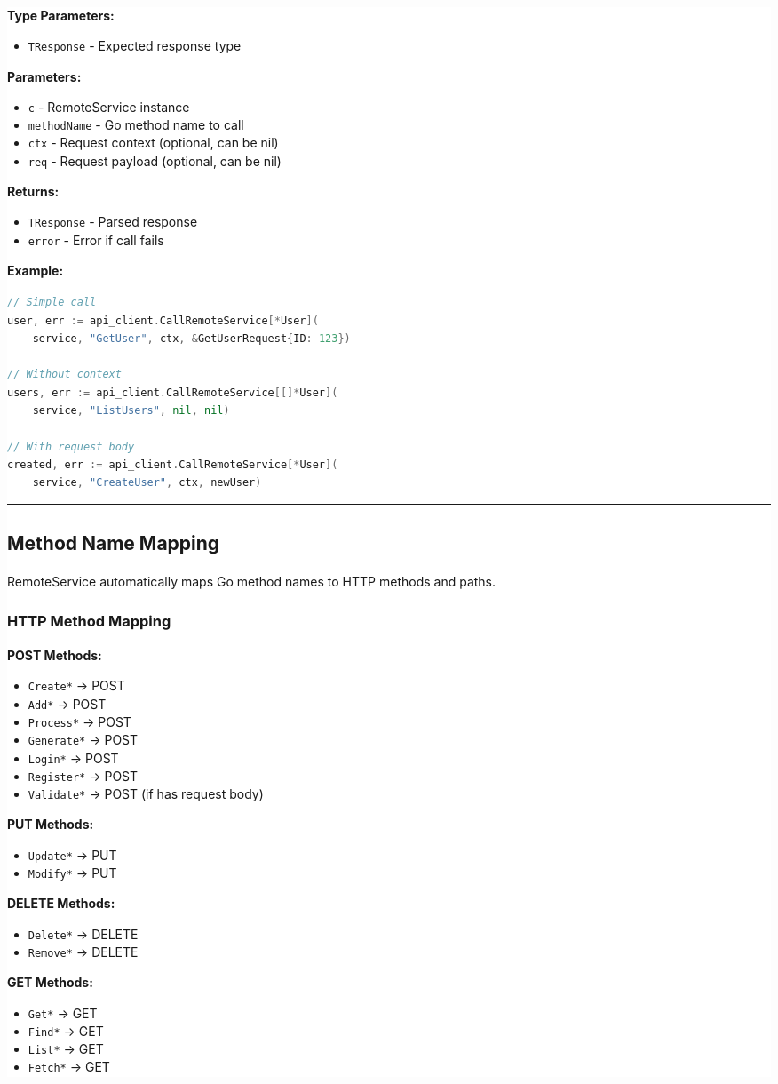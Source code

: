 **Type Parameters:**
- `TResponse` - Expected response type

**Parameters:**
- `c` - RemoteService instance
- `methodName` - Go method name to call
- `ctx` - Request context (optional, can be nil)
- `req` - Request payload (optional, can be nil)

**Returns:**
- `TResponse` - Parsed response
- `error` - Error if call fails

**Example:**
```go
// Simple call
user, err := api_client.CallRemoteService[*User](
    service, "GetUser", ctx, &GetUserRequest{ID: 123})

// Without context
users, err := api_client.CallRemoteService[[]*User](
    service, "ListUsers", nil, nil)

// With request body
created, err := api_client.CallRemoteService[*User](
    service, "CreateUser", ctx, newUser)
```

---

## Method Name Mapping

RemoteService automatically maps Go method names to HTTP methods and paths.

### HTTP Method Mapping

**POST Methods:**
- `Create*` → POST
- `Add*` → POST
- `Process*` → POST
- `Generate*` → POST
- `Login*` → POST
- `Register*` → POST
- `Validate*` → POST (if has request body)

**PUT Methods:**
- `Update*` → PUT
- `Modify*` → PUT

**DELETE Methods:**
- `Delete*` → DELETE
- `Remove*` → DELETE

**GET Methods:**
- `Get*` → GET
- `Find*` → GET
- `List*` → GET
- `Fetch*` → GET
